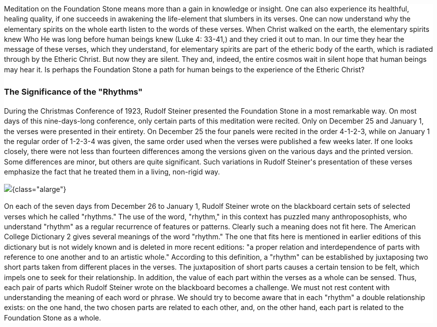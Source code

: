 Meditation on the Foundation Stone
means more than a gain in knowledge or insight. One can also experience
its healthful, healing quality, if one succeeds in awakening the
life-element that slumbers in its verses. One can now understand why the
elementary spirits on the whole earth listen to the words of these
verses. When Christ walked on the earth, the elementary spirits knew Who
He was long before human beings knew (Luke 4: 33-41,) and they cried it
out to man. In our time they hear the message of these verses, which
they understand, for elementary spirits are part of the etheric body of
the earth, which is radiated through by the Etheric Christ. But now they
are silent. They and, indeed, the entire cosmos wait in silent hope that
human beings may hear it. Is perhaps the Foundation Stone a path for
human beings to the experience of the Etheric Christ?

### The Significance of the "Rhythms"

During the Christmas Conference of 1923, Rudolf Steiner presented the
Foundation Stone in a most remarkable way. On most days of this
nine-days-long conference, only certain parts of this meditation were
recited. Only on December 25 and January 1, the verses were presented in
their entirety. On December 25 the four panels were recited in the order
4-1-2-3, while on January 1 the regular order of 1-2-3-4 was given, the
same order used when the verses were published a few weeks later. If one
looks closely, there were not less than fourteen differences among the
versions given on the various days and the printed version. Some
differences are minor, but others are quite significant. Such variations
in Rudolf Steiner's presentation of these verses emphasize the fact that
he treated them in a living, non-rigid way.

![](foundation-verses.jpg){class="alarge"}

On each of the seven days from December 26 to January 1, Rudolf Steiner
wrote on the blackboard certain sets of selected verses which he called
"rhythms." The use of the word, "rhythm," in this context has puzzled
many anthroposophists, who understand "rhythm" as a regular recurrence
of features or patterns. Clearly such a meaning does not fit here. The
American College Dictionary 2 gives several meanings of the word
"rhythm." The one that fits here is mentioned in earlier editions of
this dictionary but is not widely known and is deleted in more recent
editions: "a proper relation and interdependence of parts with reference
to one another and to an artistic whole." According to this definition,
a "rhythm" can be established by juxtaposing two short parts taken from
different places in the verses. The juxtaposition of short parts causes
a certain tension to be felt, which impels one to seek for their
relationship. In addition, the value of each part within the verses as a
whole can be sensed. Thus, each pair of parts which Rudolf Steiner wrote
on the blackboard becomes a challenge. We must not rest content with
understanding the meaning of each word or phrase. We should try to
become aware that in each "rhythm" a double relationship exists: on the
one hand, the two chosen parts are related to each other, and, on the
other hand, each part is related to the Foundation Stone as a whole.
